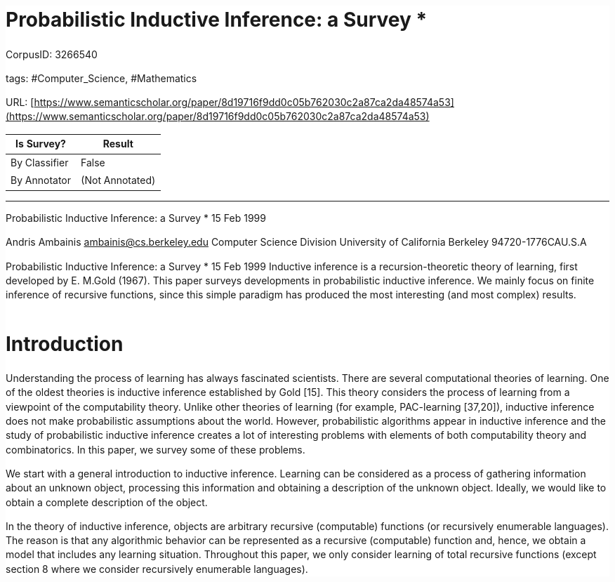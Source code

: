 # Probabilistic Inductive Inference: a Survey *

CorpusID: 3266540
 
tags: #Computer_Science, #Mathematics

URL: [https://www.semanticscholar.org/paper/8d19716f9dd0c05b762030c2a87ca2da48574a53](https://www.semanticscholar.org/paper/8d19716f9dd0c05b762030c2a87ca2da48574a53)
 
| Is Survey?        | Result          |
| ----------------- | --------------- |
| By Classifier     | False |
| By Annotator      | (Not Annotated) |

---

Probabilistic Inductive Inference: a Survey *
15 Feb 1999

Andris Ambainis ambainis@cs.berkeley.edu 
Computer Science Division
University of California Berkeley
94720-1776CAU.S.A

Probabilistic Inductive Inference: a Survey *
15 Feb 1999
Inductive inference is a recursion-theoretic theory of learning, first developed by E. M.Gold (1967). This paper surveys developments in probabilistic inductive inference. We mainly focus on finite inference of recursive functions, since this simple paradigm has produced the most interesting (and most complex) results.

# Introduction

Understanding the process of learning has always fascinated scientists. There are several computational theories of learning. One of the oldest theories is inductive inference established by Gold [15]. This theory considers the process of learning from a viewpoint of the computability theory. Unlike other theories of learning (for example, PAC-learning [37,20]), inductive inference does not make probabilistic assumptions about the world. However, probabilistic algorithms appear in inductive inference and the study of probabilistic inductive inference creates a lot of interesting problems with elements of both computability theory and combinatorics. In this paper, we survey some of these problems.

We start with a general introduction to inductive inference. Learning can be considered as a process of gathering information about an unknown object, processing this information and obtaining a description of the unknown object. Ideally, we would like to obtain a complete description of the object.

In the theory of inductive inference, objects are arbitrary recursive (computable) functions (or recursively enumerable languages). The reason is that any algorithmic behavior can be represented as a recursive (computable) function and, hence, we obtain a model that includes any learning situation. Throughout this paper, we only consider learning of total recursive functions (except section 8 where we consider recursively enumerable languages).
